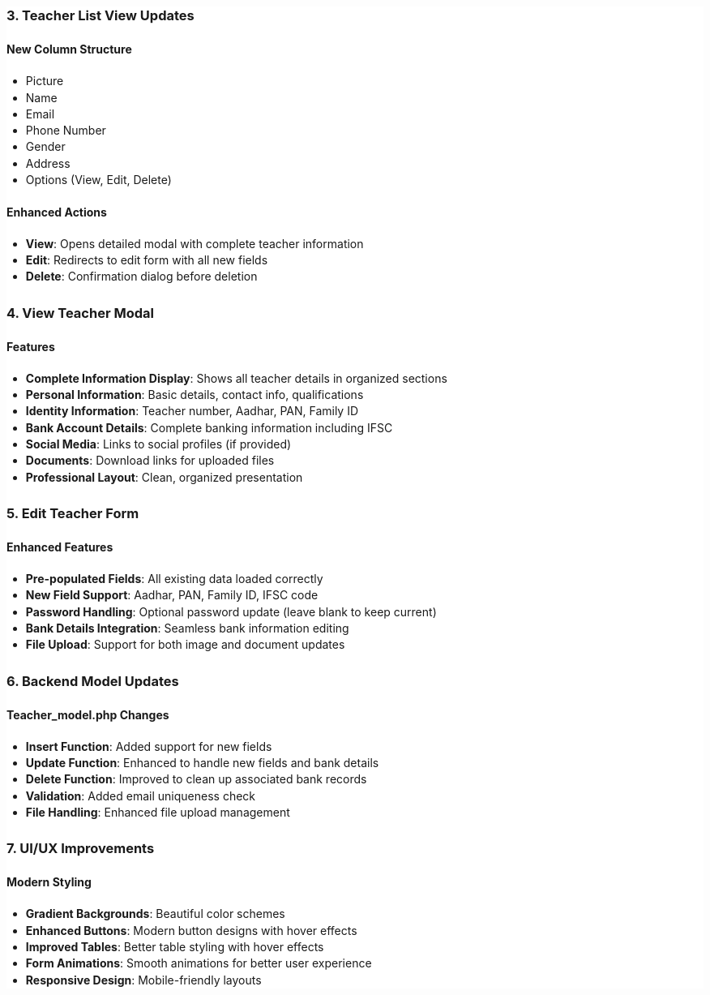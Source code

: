 ### 3. Teacher List View Updates

#### New Column Structure
- Picture
- Name  
- Email
- Phone Number
- Gender
- Address
- Options (View, Edit, Delete)

#### Enhanced Actions
- **View**: Opens detailed modal with complete teacher information
- **Edit**: Redirects to edit form with all new fields
- **Delete**: Confirmation dialog before deletion

### 4. View Teacher Modal

#### Features
- **Complete Information Display**: Shows all teacher details in organized sections
- **Personal Information**: Basic details, contact info, qualifications
- **Identity Information**: Teacher number, Aadhar, PAN, Family ID
- **Bank Account Details**: Complete banking information including IFSC
- **Social Media**: Links to social profiles (if provided)
- **Documents**: Download links for uploaded files
- **Professional Layout**: Clean, organized presentation

### 5. Edit Teacher Form

#### Enhanced Features
- **Pre-populated Fields**: All existing data loaded correctly
- **New Field Support**: Aadhar, PAN, Family ID, IFSC code
- **Password Handling**: Optional password update (leave blank to keep current)
- **Bank Details Integration**: Seamless bank information editing
- **File Upload**: Support for both image and document updates

### 6. Backend Model Updates

#### Teacher_model.php Changes
- **Insert Function**: Added support for new fields
- **Update Function**: Enhanced to handle new fields and bank details
- **Delete Function**: Improved to clean up associated bank records
- **Validation**: Added email uniqueness check
- **File Handling**: Enhanced file upload management

### 7. UI/UX Improvements

#### Modern Styling
- **Gradient Backgrounds**: Beautiful color schemes
- **Enhanced Buttons**: Modern button designs with hover effects
- **Improved Tables**: Better table styling with hover effects
- **Form Animations**: Smooth animations for better user experience
- **Responsive Design**: Mobile-friendly layouts
